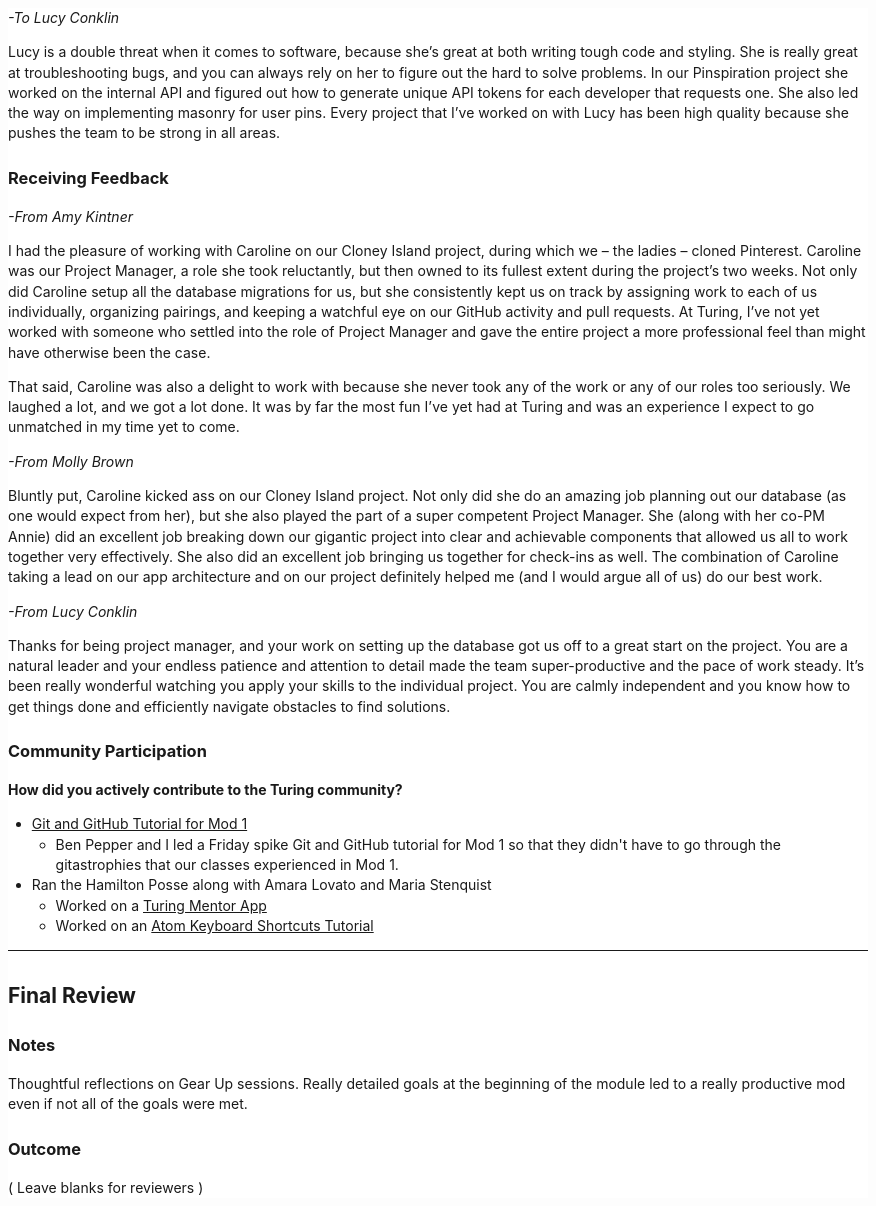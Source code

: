 *-To Lucy Conklin*

Lucy is a double threat when it comes to software, because she’s great at both writing tough code and styling. She is really great at troubleshooting bugs, and you can always rely on her to figure out the hard to solve problems. In our Pinspiration project she worked on the internal API and figured out how to generate unique API tokens for each developer that requests one. She also led the way on implementing masonry for user pins. Every project that I’ve worked on with Lucy has been high quality because she pushes the team to be strong in all areas.

### Receiving Feedback

*-From Amy Kintner*

I had the pleasure of working with Caroline on our Cloney Island project, during which we – the ladies – cloned Pinterest. Caroline was our Project Manager, a role she took reluctantly, but then owned to its fullest extent during the project’s two weeks. Not only did Caroline setup all the database migrations for us, but she consistently kept us on track by assigning work to each of us individually, organizing pairings, and keeping a watchful eye on our GitHub activity and pull requests. At Turing, I’ve not yet worked with someone who settled into the role of Project Manager and gave the entire project a more professional feel than might have otherwise been the case.

That said, Caroline was also a delight to work with because she never took any of the work or any of our roles too seriously. We laughed a lot, and we got a lot done. It was by far the most fun I’ve yet had at Turing and was an experience I expect to go unmatched in my time yet to come.

*-From Molly Brown*

Bluntly put, Caroline kicked ass on our Cloney Island project. Not only did she do an amazing job planning out our database (as one would expect from her), but she also played the part of a super competent Project Manager. She (along with her co-PM Annie) did an excellent job breaking down our gigantic project into clear and achievable components that allowed us all to work together very effectively. She also did an excellent job bringing us together for check-ins as well. The combination of Caroline taking a lead on our app architecture and on our project definitely helped me (and I would argue all of us) do our best work.

*-From Lucy Conklin*

Thanks for being project manager, and your work on setting up the database got us off to a great start on the project. You are a natural leader and your endless patience and attention to detail made the team super-productive and the pace of work steady. It’s been really wonderful watching you apply your skills to the individual project. You are calmly independent and you know how to get things done and efficiently navigate obstacles to find solutions.

### Community Participation

**How did you actively contribute to the Turing community?**

* [Git and GitHub Tutorial for Mod 1](https://github.com/CPowell23/github_tutorial)
    * Ben Pepper and I led a Friday spike Git and GitHub tutorial for Mod 1 so that they didn't have to go through the gitastrophies that our classes experienced in Mod 1.
* Ran the Hamilton Posse along with Amara Lovato and Maria Stenquist
    * Worked on a [Turing Mentor App](https://github.com/CPowell23/turing_mentor_app)
    * Worked on an [Atom Keyboard Shortcuts Tutorial](https://github.com/CPowell23/atom_keyboard_shortcuts_tutorial)

------------------

## Final Review

### Notes

Thoughtful reflections on Gear Up sessions. Really detailed goals at the beginning of the module led to a really productive mod even if not all of the goals were met.

### Outcome

( Leave blanks for reviewers )
